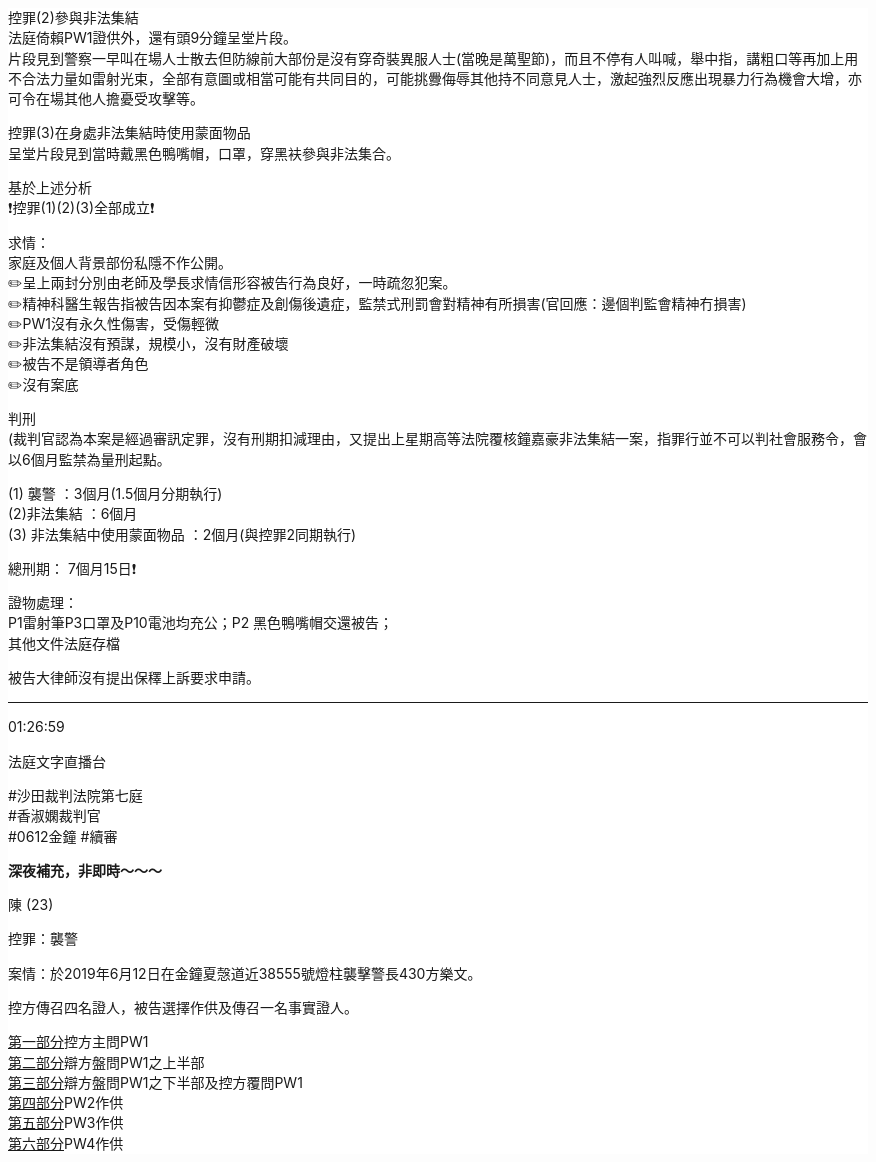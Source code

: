 控罪(2)參與非法集結  
法庭倚賴PW1證供外，還有頭9分鐘呈堂片段。  
片段見到警察一早叫在場人士散去但防線前大部份是沒有穿奇裝異服人士(當晚是萬聖節)，而且不停有人叫喊，舉中指，講粗口等再加上用不合法力量如雷射光束，全部有意圖或相當可能有共同目的，可能挑釁侮辱其他持不同意見人士，激起強烈反應出現暴力行為機會大增，亦可令在場其他人擔憂受攻擊等。  
  
控罪(3)在身處非法集結時使用蒙面物品  
呈堂片段見到當時戴黑色鴨嘴帽，口罩，穿黑衭參與非法集合。  
  
基於上述分析  
❗️控罪(1)(2)(3)全部成立❗️  
  
求情：  
家庭及個人背景部份私隱不作公開。  
✏️呈上兩封分別由老師及學長求情信形容被告行為良好，一時疏忽犯案。  
✏️精神科醫生報告指被告因本案有抑鬱症及創傷後遺症，監禁式刑罰會對精神有所損害(官回應：邊個判監會精神冇損害)  
✏️PW1沒有永久性傷害，受傷輕微  
✏️非法集結沒有預謀，規模小，沒有財產破壞  
✏️被告不是領導者角色  
✏️沒有案底  
  
判刑  
(裁判官認為本案是經過審訊定罪，沒有刑期扣減理由，又提出上星期高等法院覆核鐘嘉豪非法集結一案，指罪行並不可以判社會服務令，會以6個月監禁為量刑起點。  
  
(1) 襲警 ：3個月(1.5個月分期執行)  
(2)非法集結 ：6個月  
(3) 非法集結中使用蒙面物品 ：2個月(與控罪2同期執行)  
  
總刑期： 7個月15日❗️  
  
證物處理：  
P1雷射筆P3口罩及P10電池均充公；P2 黑色鴨嘴帽交還被告；  
其他文件法庭存檔  
  
被告大律師沒有提出保䆁上訴要求申請。

---
      
01:26:59

法庭文字直播台

\#沙田裁判法院第七庭  
\#香淑嫻裁判官  
\#0612金鐘 \#續審  
  
**深夜補充，非即時～～～**  
  
陳 (23)  
  
控罪：襲警  
  
案情：於2019年6月12日在金鐘夏愨道近38555號燈柱襲擊警長430方樂文。  
  
控方傳召四名證人，被告選擇作供及傳召一名事實證人。  
  
[第一部分](https://t.me/youarenotalonehk_live/8335)控方主問PW1  
[第二部分](https://t.me/youarenotalonehk_live/8338)辯方盤問PW1之上半部  
[第三部分](https://t.me/youarenotalonehk_live/8339)辯方盤問PW1之下半部及控方覆問PW1  
[第四部分](https://t.me/youarenotalonehk_live/8349)PW2作供  
[第五部分](https://t.me/youarenotalonehk_live/8521)PW3作供  
[第六部分](https://t.me/youarenotalonehk_live/8522)PW4作供  
  